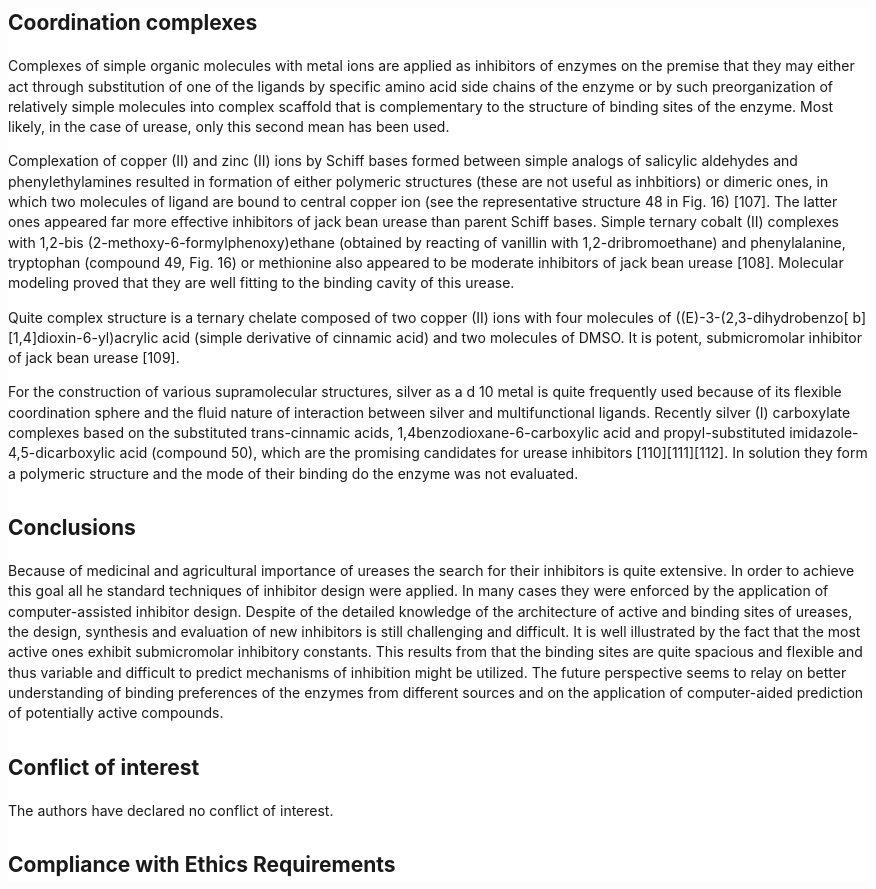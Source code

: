 
## Coordination complexes

Complexes of simple organic molecules with metal ions are applied as inhibitors of enzymes on the premise that they may either act through substitution of one of the ligands by specific amino acid side chains of the enzyme or by such preorganization of relatively simple molecules into complex scaffold that is complementary to the structure of binding sites of the enzyme. Most likely, in the case of urease, only this second mean has been used.

Complexation of copper (II) and zinc (II) ions by Schiff bases formed between simple analogs of salicylic aldehydes and phenylethylamines resulted in formation of either polymeric structures (these are not useful as inhbitiors) or dimeric ones, in which two molecules of ligand are bound to central copper ion (see the representative structure 48 in Fig. 16) [107]. The latter ones appeared far more effective inhibitors of jack bean urease than parent Schiff bases. Simple ternary cobalt (II) complexes with 1,2-bis (2-methoxy-6-formylphenoxy)ethane (obtained by reacting of vanillin with 1,2-dribromoethane) and phenylalanine, tryptophan (compound 49, Fig. 16) or methionine also appeared to be moderate inhibitors of jack bean urease [108]. Molecular modeling proved that they are well fitting to the binding cavity of this urease.

Quite complex structure is a ternary chelate composed of two copper (II) ions with four molecules of ((E)-3-(2,3-dihydrobenzo[ b] [1,4]dioxin-6-yl)acrylic acid (simple derivative of cinnamic acid) and two molecules of DMSO. It is potent, submicromolar inhibitor of jack bean urease [109].

For the construction of various supramolecular structures, silver as a d 10 metal is quite frequently used because of its flexible coordination sphere and the fluid nature of interaction between silver and multifunctional ligands. Recently silver (I) carboxylate complexes based on the substituted trans-cinnamic acids, 1,4benzodioxane-6-carboxylic acid and propyl-substituted imidazole-4,5-dicarboxylic acid (compound 50), which are the promising candidates for urease inhibitors [110][111][112]. In solution they form a polymeric structure and the mode of their binding do the enzyme was not evaluated.  


## Conclusions

Because of medicinal and agricultural importance of ureases the search for their inhibitors is quite extensive. In order to achieve this goal all he standard techniques of inhibitor design were applied. In many cases they were enforced by the application of computer-assisted inhibitor design. Despite of the detailed knowledge of the architecture of active and binding sites of ureases, the design, synthesis and evaluation of new inhibitors is still challenging and difficult. It is well illustrated by the fact that the most active ones exhibit submicromolar inhibitory constants. This results from that the binding sites are quite spacious and flexible and thus variable and difficult to predict mechanisms of inhibition might be utilized. The future perspective seems to relay on better understanding of binding preferences of the enzymes from different sources and on the application of computer-aided prediction of potentially active compounds.


## Conflict of interest

The authors have declared no conflict of interest.


## Compliance with Ethics Requirements
